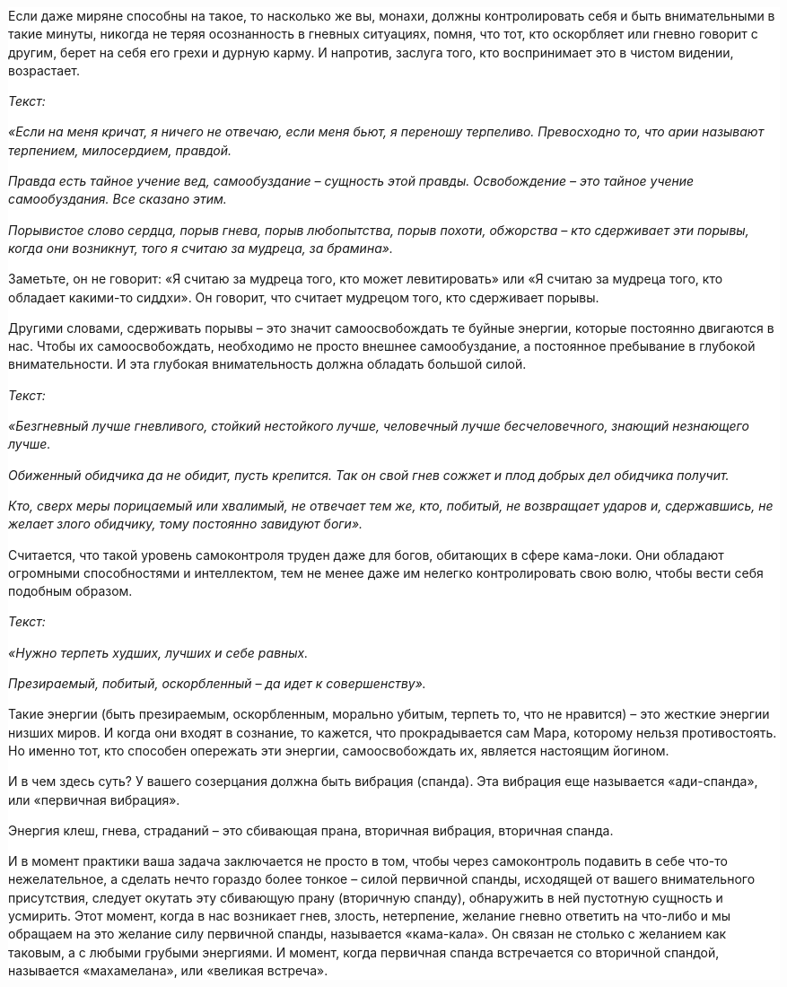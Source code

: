  Если даже миряне способны на такое, то насколько же вы, монахи, должны контролировать себя и быть внимательными в такие минуты, никогда не теряя осознанность в гневных ситуациях, помня, что тот, кто оскорбляет или гневно говорит с другим, берет на себя его грехи и дурную карму. И напротив, заслуга того, кто воспринимает это в чистом видении, возрастает.

  
_Текст:_ 

 _«Если на меня кричат, я ничего не отвечаю, если меня бьют, я переношу терпеливо. Превосходно то, что арии называют терпением, милосердием, правдой._ 

 _Правда есть тайное учение вед, самообуздание – сущность этой правды. Освобождение – это тайное учение самообуздания. Все сказано этим._ 

 _Порывистое слово сердца, порыв гнева, порыв любопытства, порыв похоти, обжорства – кто сдерживает эти порывы, когда они возникнут, того я считаю за мудреца, за брамина»._ 

  
 Заметьте, он не говорит: «Я считаю за мудреца того, кто может левитировать» или «Я считаю за мудреца того, кто обладает какими-то сиддхи». Он говорит, что считает мудрецом того, кто сдерживает порывы.

 Другими словами, сдерживать порывы – это значит самоосвобождать те буйные энергии, которые постоянно двигаются в нас. Чтобы их самоосвобождать, необходимо не просто внешнее самообуздание, а постоянное пребывание в глубокой внимательности. И эта глубокая внимательность должна обладать большой силой.

  
_Текст:_ 

 _«Безгневный лучше гневливого, стойкий нестойкого лучше, человечный лучше бесчеловечного, знающий незнающего лучше._ 

 _Обиженный обидчика да не обидит, пусть крепится. Так он свой гнев сожжет и плод добрых дел обидчика получит._ 

 _Кто, сверх меры порицаемый или хвалимый, не отвечает тем же, кто, побитый, не возвращает ударов и, сдержавшись, не желает злого обидчику, тому постоянно завидуют боги»._ 

  
 Считается, что такой уровень самоконтроля труден даже для богов, обитающих в сфере кама-локи. Они обладают огромными способностями и интеллектом, тем не менее даже им нелегко контролировать свою волю, чтобы вести себя подобным образом.

  
_Текст:_ 

 _«Нужно терпеть худших, лучших и себе равных._ 

 _Презираемый, побитый, оскорбленный – да идет к совершенству»._ 

  
 Такие энергии (быть презираемым, оскорбленным, морально убитым, терпеть то, что не нравится) – это жесткие энергии низших миров. И когда они входят в сознание, то кажется, что прокрадывается сам Мара, которому нельзя противостоять. Но именно тот, кто способен опережать эти энергии, самоосвобождать их, является настоящим йогином.

 И в чем здесь суть? У вашего созерцания должна быть вибрация (спанда). Эта вибрация еще называется «ади-спанда», или «первичная вибрация».

 Энергия клеш, гнева, страданий – это сбивающая прана, вторичная вибрация, вторичная спанда.

 И в момент практики ваша задача заключается не просто в том, чтобы через самоконтроль подавить в себе что-то нежелательное, а сделать нечто гораздо более тонкое – силой первичной спанды, исходящей от вашего внимательного присутствия, следует окутать эту сбивающую прану (вторичную спанду), обнаружить в ней пустотную сущность и усмирить. Этот момент, когда в нас возникает гнев, злость, нетерпение, желание гневно ответить на что-либо и мы обращаем на это желание силу первичной спанды, называется «кама-кала». Он связан не столько с желанием как таковым, а с любыми грубыми энергиями. И момент, когда первичная спанда встречается со вторичной спандой, называется «махамелана», или «великая встреча».
